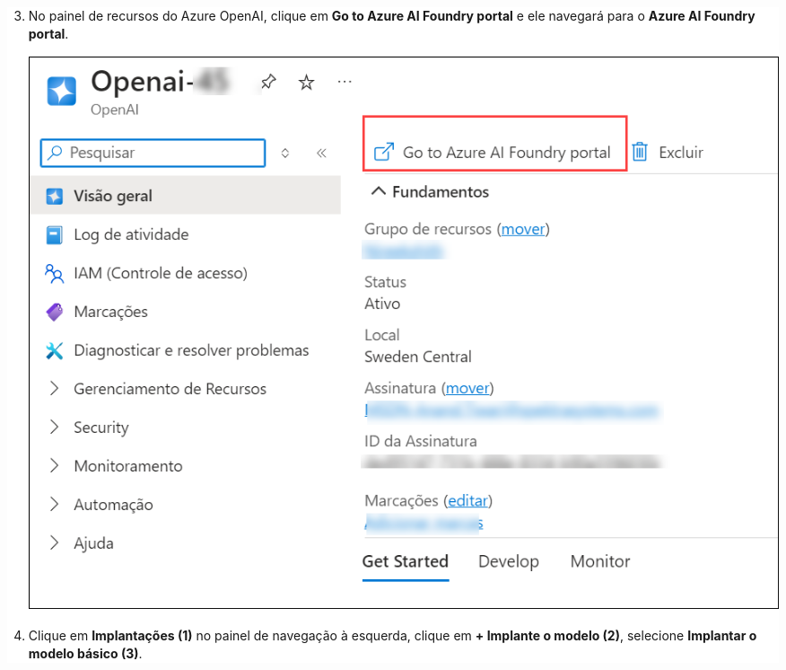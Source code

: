 3. No painel de recursos do Azure OpenAI, clique em **Go to Azure AI Foundry portal** e ele navegará para o **Azure AI Foundry portal**.

   ![](../media/portugeseai.png)
   
5. Clique em **Implantações (1)** no painel de navegação à esquerda, clique em **+ Implante o modelo (2)**, selecione **Implantar o modelo básico (3)**.  

